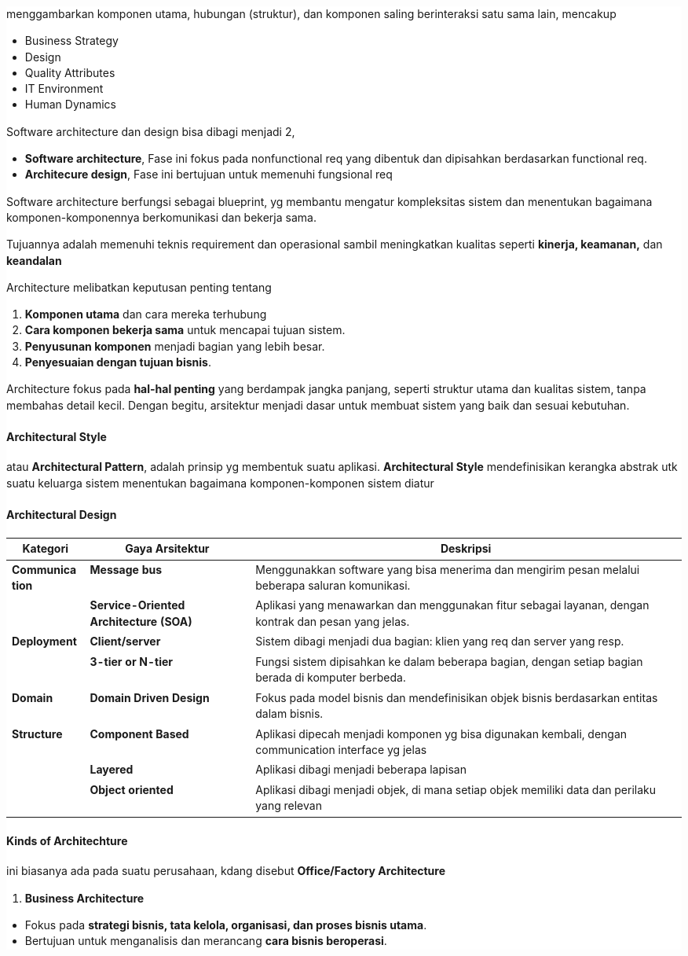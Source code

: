menggambarkan komponen utama, hubungan (struktur), dan komponen saling berinteraksi satu sama lain, mencakup
- Business Strategy 
- Design
- Quality Attributes
- IT Environment
- Human Dynamics

Software architecture dan design bisa dibagi menjadi 2,
- **Software architecture**, Fase ini fokus pada nonfunctional req yang dibentuk dan dipisahkan berdasarkan functional req.
- **Architecure design**, Fase ini bertujuan untuk memenuhi fungsional req

Software architecture berfungsi sebagai blueprint, yg membantu mengatur kompleksitas sistem dan menentukan bagaimana komponen-komponennya berkomunikasi dan bekerja sama.

Tujuannya adalah memenuhi teknis requirement dan operasional sambil meningkatkan kualitas seperti **kinerja, keamanan,** dan **keandalan**

Architecture melibatkan keputusan penting tentang 
1. **Komponen utama** dan cara mereka terhubung 
2. **Cara komponen bekerja sama** untuk mencapai tujuan sistem.
3. **Penyusunan komponen** menjadi bagian yang lebih besar.
4. **Penyesuaian dengan tujuan bisnis**.

Architecture fokus pada **hal-hal penting** yang berdampak jangka panjang, seperti struktur utama dan kualitas sistem, tanpa membahas detail kecil. Dengan begitu, arsitektur menjadi dasar untuk membuat sistem yang baik dan sesuai kebutuhan.

#### **Architectural Style**
atau **Architectural Pattern**, adalah prinsip yg membentuk suatu aplikasi. **Architectural Style** mendefinisikan kerangka abstrak utk suatu keluarga sistem menentukan bagaimana komponen-komponen sistem diatur 

#### **Architectural Design**

| **Kategori**      | **Gaya Arsitektur**                     | **Deskripsi**                                                                                        |
| ----------------- | --------------------------------------- | ---------------------------------------------------------------------------------------------------- |
| **Communication** | **Message bus**                         | Menggunakkan software yang bisa menerima dan mengirim pesan melalui beberapa saluran komunikasi.     |
|                   | **Service-Oriented Architecture (SOA)** | Aplikasi yang menawarkan dan menggunakan fitur sebagai layanan, dengan kontrak dan pesan yang jelas. |
| **Deployment**    | **Client/server**                       | Sistem dibagi menjadi dua bagian: klien yang req dan server yang resp.                               |
|                   | **3-tier or N-tier**                    | Fungsi sistem dipisahkan ke dalam beberapa bagian, dengan setiap bagian berada di komputer berbeda.  |
| **Domain**        | **Domain Driven Design**                | Fokus pada model bisnis dan mendefinisikan objek bisnis berdasarkan entitas dalam bisnis.            |
| **Structure**     | **Component Based**                     | Aplikasi dipecah menjadi komponen yg bisa digunakan kembali, dengan communication interface yg jelas |
|                   | **Layered**                             | Aplikasi dibagi menjadi beberapa lapisan                                                             |
|                   | **Object oriented**                     | Aplikasi dibagi menjadi objek, di mana setiap objek memiliki data dan perilaku yang relevan          |
#### **Kinds of Architechture**
ini biasanya ada pada suatu perusahaan, kdang disebut  **Office/Factory Architecture**
1. **Business Architecture**
- Fokus pada **strategi bisnis, tata kelola, organisasi, dan proses bisnis utama**.
- Bertujuan untuk menganalisis dan merancang **cara bisnis beroperasi**.
